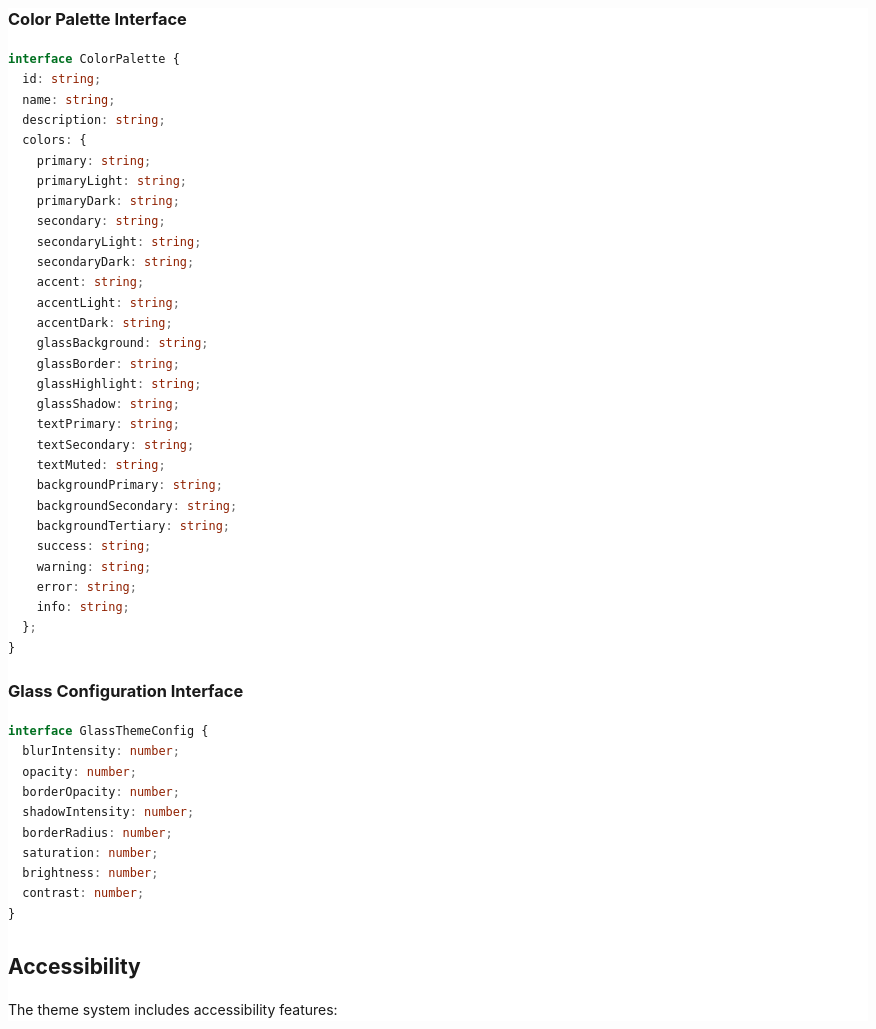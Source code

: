 ### Color Palette Interface
```typescript
interface ColorPalette {
  id: string;
  name: string;
  description: string;
  colors: {
    primary: string;
    primaryLight: string;
    primaryDark: string;
    secondary: string;
    secondaryLight: string;
    secondaryDark: string;
    accent: string;
    accentLight: string;
    accentDark: string;
    glassBackground: string;
    glassBorder: string;
    glassHighlight: string;
    glassShadow: string;
    textPrimary: string;
    textSecondary: string;
    textMuted: string;
    backgroundPrimary: string;
    backgroundSecondary: string;
    backgroundTertiary: string;
    success: string;
    warning: string;
    error: string;
    info: string;
  };
}
```

### Glass Configuration Interface
```typescript
interface GlassThemeConfig {
  blurIntensity: number;
  opacity: number;
  borderOpacity: number;
  shadowIntensity: number;
  borderRadius: number;
  saturation: number;
  brightness: number;
  contrast: number;
}
```

## Accessibility

The theme system includes accessibility features:
